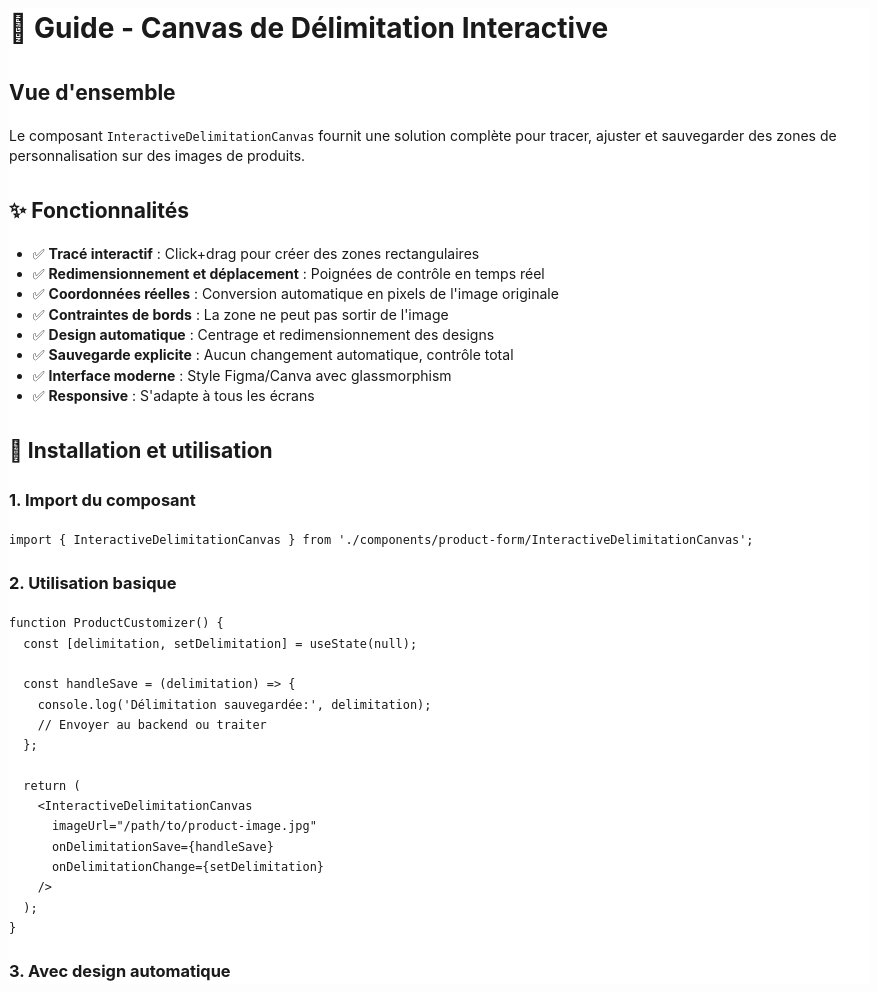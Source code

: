 # 🎯 Guide - Canvas de Délimitation Interactive

## Vue d'ensemble

Le composant `InteractiveDelimitationCanvas` fournit une solution complète pour tracer, ajuster et sauvegarder des zones de personnalisation sur des images de produits.

## ✨ Fonctionnalités

- ✅ **Tracé interactif** : Click+drag pour créer des zones rectangulaires
- ✅ **Redimensionnement et déplacement** : Poignées de contrôle en temps réel
- ✅ **Coordonnées réelles** : Conversion automatique en pixels de l'image originale
- ✅ **Contraintes de bords** : La zone ne peut pas sortir de l'image
- ✅ **Design automatique** : Centrage et redimensionnement des designs
- ✅ **Sauvegarde explicite** : Aucun changement automatique, contrôle total
- ✅ **Interface moderne** : Style Figma/Canva avec glassmorphism
- ✅ **Responsive** : S'adapte à tous les écrans

## 🚀 Installation et utilisation

### 1. Import du composant

```tsx
import { InteractiveDelimitationCanvas } from './components/product-form/InteractiveDelimitationCanvas';
```

### 2. Utilisation basique

```tsx
function ProductCustomizer() {
  const [delimitation, setDelimitation] = useState(null);

  const handleSave = (delimitation) => {
    console.log('Délimitation sauvegardée:', delimitation);
    // Envoyer au backend ou traiter
  };

  return (
    <InteractiveDelimitationCanvas
      imageUrl="/path/to/product-image.jpg"
      onDelimitationSave={handleSave}
      onDelimitationChange={setDelimitation}
    />
  );
}
```

### 3. Avec design automatique
